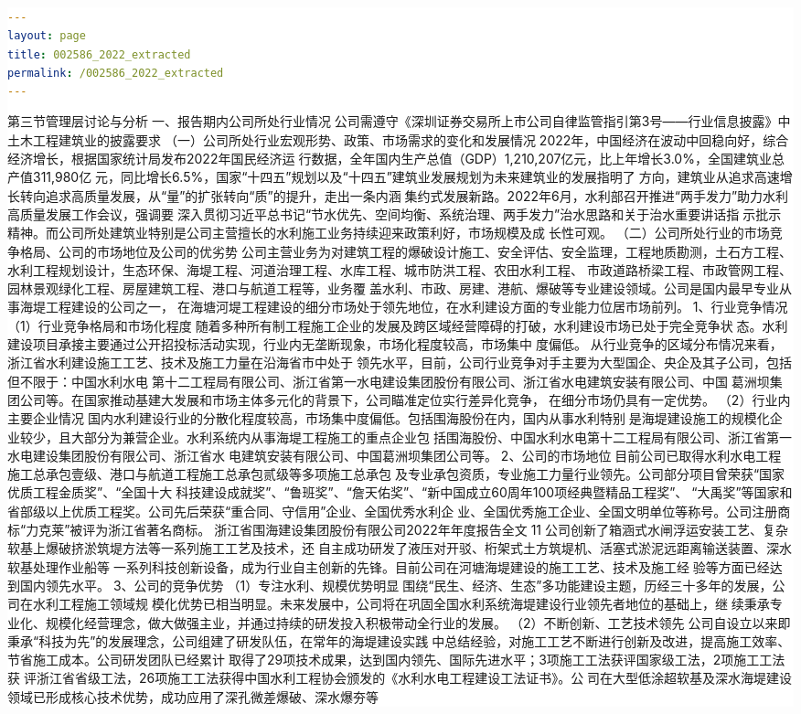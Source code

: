 ```yaml
---
layout: page
title: 002586_2022_extracted
permalink: /002586_2022_extracted
---
```


第三节管理层讨论与分析
一、报告期内公司所处行业情况
公司需遵守《深圳证券交易所上市公司自律监管指引第3号——行业信息披露》中土木工程建筑业的披露要求
（一）公司所处行业宏观形势、政策、市场需求的变化和发展情况
2022年，中国经济在波动中回稳向好，综合经济增长，根据国家统计局发布2022年国民经济运
行数据，全年国内生产总值（GDP）1,210,207亿元，比上年增长3.0%，全国建筑业总产值311,980亿
元，同比增长6.5%，国家“十四五”规划以及“十四五”建筑业发展规划为未来建筑业的发展指明了
方向，建筑业从追求高速增长转向追求高质量发展，从“量”的扩张转向“质”的提升，走出一条内涵
集约式发展新路。2022年6月，水利部召开推进“两手发力”助力水利高质量发展工作会议，强调要
深入贯彻习近平总书记“节水优先、空间均衡、系统治理、两手发力”治水思路和关于治水重要讲话指
示批示精神。而公司所处建筑业特别是公司主营擅长的水利施工业务持续迎来政策利好，市场规模及成
长性可观。
（二）公司所处行业的市场竞争格局、公司的市场地位及公司的优劣势
公司主营业务为对建筑工程的爆破设计施工、安全评估、安全监理，工程地质勘测，土石方工程、
水利工程规划设计，生态环保、海堤工程、河道治理工程、水库工程、城市防洪工程、农田水利工程、
市政道路桥梁工程、市政管网工程、园林景观绿化工程、房屋建筑工程、港口与航道工程等，业务覆
盖水利、市政、房建、港航、爆破等专业建设领域。公司是国内最早专业从事海堤工程建设的公司之一，
在海塘河堤工程建设的细分市场处于领先地位，在水利建设方面的专业能力位居市场前列。
1、行业竞争情况
（1）行业竞争格局和市场化程度
随着多种所有制工程施工企业的发展及跨区域经营障碍的打破，水利建设市场已处于完全竞争状
态。水利建设项目承接主要通过公开招投标活动实现，行业内无垄断现象，市场化程度较高，市场集中
度偏低。
从行业竞争的区域分布情况来看，浙江省水利建设施工工艺、技术及施工力量在沿海省市中处于
领先水平，目前，公司行业竞争对手主要为大型国企、央企及其子公司，包括但不限于：中国水利水电
第十二工程局有限公司、浙江省第一水电建设集团股份有限公司、浙江省水电建筑安装有限公司、中国
葛洲坝集团公司等。在国家推动基建大发展和市场主体多元化的背景下，公司瞄准定位实行差异化竞争，
在细分市场仍具有一定优势。
（2）行业内主要企业情况
国内水利建设行业的分散化程度较高，市场集中度偏低。包括围海股份在内，国内从事水利特别
是海堤建设施工的规模化企业较少，且大部分为兼营企业。水利系统内从事海堤工程施工的重点企业包
括围海股份、中国水利水电第十二工程局有限公司、浙江省第一水电建设集团股份有限公司、浙江省水
电建筑安装有限公司、中国葛洲坝集团公司等。
2、公司的市场地位
目前公司已取得水利水电工程施工总承包壹级、港口与航道工程施工总承包贰级等多项施工总承包
及专业承包资质，专业施工力量行业领先。公司部分项目曾荣获“国家优质工程金质奖”、“全国十大
科技建设成就奖”、“鲁班奖”、“詹天佑奖”、“新中国成立60周年100项经典暨精品工程奖”、
“大禹奖”等国家和省部级以上优质工程奖。公司先后荣获“重合同、守信用”企业、全国优秀水利企
业、全国优秀施工企业、全国文明单位等称号。公司注册商标“力克莱”被评为浙江省著名商标。
浙江省围海建设集团股份有限公司2022年年度报告全文
11
公司创新了箱涵式水闸浮运安装工艺、复杂软基上爆破挤淤筑堤方法等一系列施工工艺及技术，还
自主成功研发了液压对开驳、桁架式土方筑堤机、活塞式淤泥远距离输送装置、深水软基处理作业船等
一系列科技创新设备，成为行业自主创新的先锋。目前公司在河塘海堤建设的施工工艺、技术及施工经
验等方面已经达到国内领先水平。
3、公司的竞争优势
（1）专注水利、规模优势明显
围绕“民生、经济、生态”多功能建设主题，历经三十多年的发展，公司在水利工程施工领域规
模化优势已相当明显。未来发展中，公司将在巩固全国水利系统海堤建设行业领先者地位的基础上，继
续秉承专业化、规模化经营理念，做大做强主业，并通过持续的研发投入积极带动全行业的发展。
（2）不断创新、工艺技术领先
公司自设立以来即秉承“科技为先”的发展理念，公司组建了研发队伍，在常年的海堤建设实践
中总结经验，对施工工艺不断进行创新及改进，提高施工效率、节省施工成本。公司研发团队已经累计
取得了29项技术成果，达到国内领先、国际先进水平；3项施工工法获评国家级工法，2项施工工法获
评浙江省省级工法，26项施工工法获得中国水利工程协会颁发的《水利水电工程建设工法证书》。公
司在大型低涂超软基及深水海堤建设领域已形成核心技术优势，成功应用了深孔微差爆破、深水爆夯等